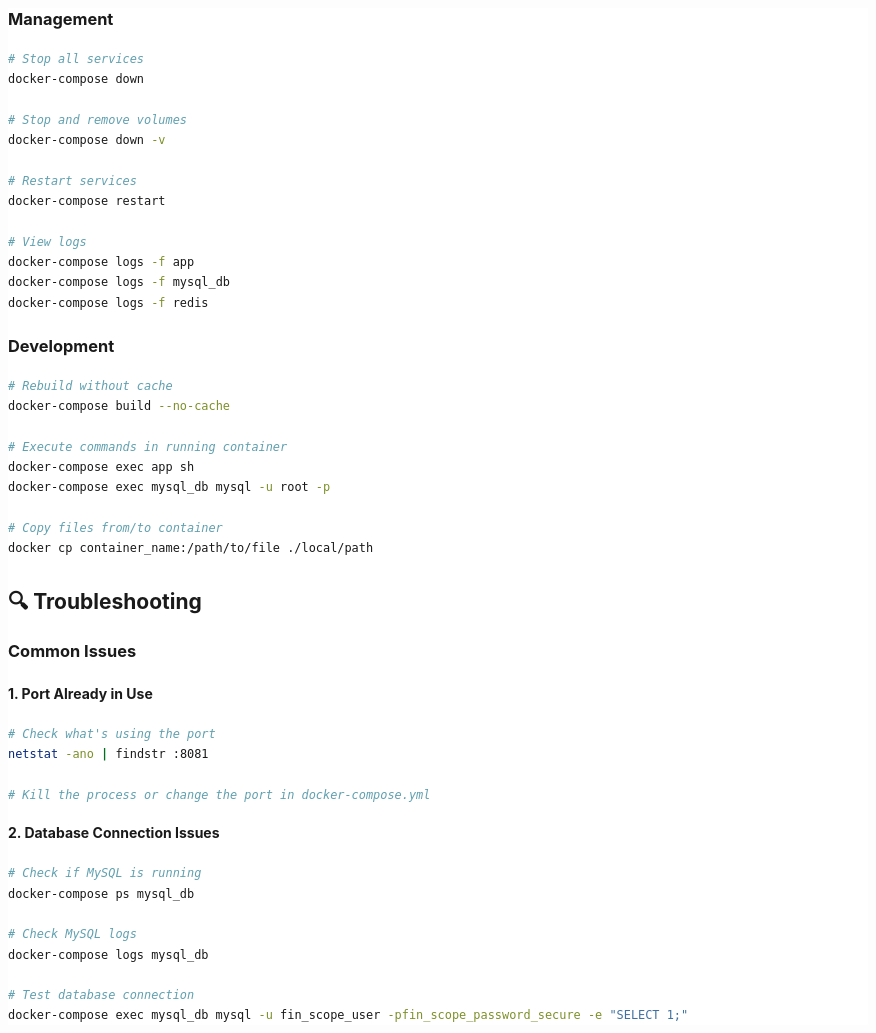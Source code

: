 ### Management
```bash
# Stop all services
docker-compose down

# Stop and remove volumes
docker-compose down -v

# Restart services
docker-compose restart

# View logs
docker-compose logs -f app
docker-compose logs -f mysql_db
docker-compose logs -f redis
```

### Development
```bash
# Rebuild without cache
docker-compose build --no-cache

# Execute commands in running container
docker-compose exec app sh
docker-compose exec mysql_db mysql -u root -p

# Copy files from/to container
docker cp container_name:/path/to/file ./local/path
```

## 🔍 Troubleshooting

### Common Issues

#### 1. Port Already in Use
```bash
# Check what's using the port
netstat -ano | findstr :8081

# Kill the process or change the port in docker-compose.yml
```

#### 2. Database Connection Issues
```bash
# Check if MySQL is running
docker-compose ps mysql_db

# Check MySQL logs
docker-compose logs mysql_db

# Test database connection
docker-compose exec mysql_db mysql -u fin_scope_user -pfin_scope_password_secure -e "SELECT 1;"
```
